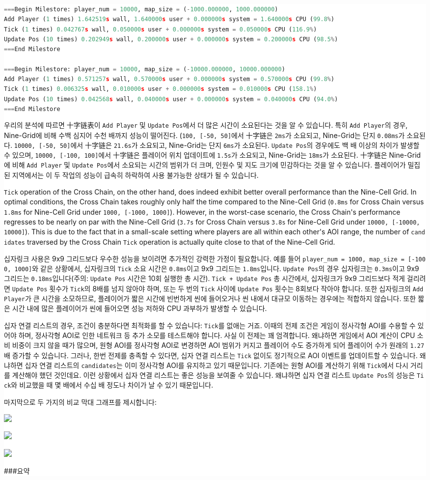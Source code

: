 ```python
===Begin Milestore: player_num = 10000, map_size = (-1000.000000, 1000.000000)
Add Player (1 times) 1.642519s wall, 1.640000s user + 0.000000s system = 1.640000s CPU (99.8%)
Tick (1 times) 0.042767s wall, 0.050000s user + 0.000000s system = 0.050000s CPU (116.9%)
Update Pos (10 times) 0.202949s wall, 0.200000s user + 0.000000s system = 0.200000s CPU (98.5%)
===End Milestore

===Begin Milestore: player_num = 10000, map_size = (-10000.000000, 10000.000000)
Add Player (1 times) 0.571257s wall, 0.570000s user + 0.000000s system = 0.570000s CPU (99.8%)
Tick (1 times) 0.006325s wall, 0.010000s user + 0.000000s system = 0.010000s CPU (158.1%)
Update Pos (10 times) 0.042568s wall, 0.040000s user + 0.000000s system = 0.040000s CPU (94.0%)
===End Milestore
```

우리의 분석에 따르면 十字链表이 `Add Player` 및 `Update Pos`에서 더 많은 시간이 소요된다는 것을 알 수 있습니다. 특히 `Add Player`의 경우, Nine-Grid에 비해 수백 심지어 수천 배까지 성능이 떨어진다. (`100, [-50, 50]`에서 十字链은 `2ms`가 소요되고, Nine-Grid는 단지 `0.08ms`가 소요된다. `10000, [-50, 50]`에서 十字链은 `21.6s`가 소요되고, Nine-Grid는 단지 `6ms`가 소요된다. `Update Pos`의 경우에도 백 배 이상의 차이가 발생할 수 있으며, `10000, [-100, 100]`에서 十字链은 플레이어 위치 업데이트에 `1.5s`가 소요되고, Nine-Grid는 `18ms`가 소요된다. 十字链은 Nine-Grid에 비해 `Add Player` 및 `Update Pos`에서 소요되는 시간의 범위가 더 크며, 인원수 및 지도 크기에 민감하다는 것을 알 수 있습니다. 플레이어가 밀집된 지역에서는 이 두 작업의 성능이 급속히 하락하여 사용 불가능한 상태가 될 수 있습니다.

`Tick` operation of the Cross Chain, on the other hand, does indeed exhibit better overall performance than the Nine-Cell Grid. In optimal conditions, the Cross Chain takes roughly only half the time compared to the Nine-Cell Grid (`0.8ms` for Cross Chain versus `1.8ms` for Nine-Cell Grid under `1000, [-1000, 1000]`). However, in the worst-case scenario, the Cross Chain's performance regresses to be nearly on par with the Nine-Cell Grid (`3.7s` for Cross Chain versus `3.8s` for Nine-Cell Grid under `10000, [-10000, 10000]`). This is due to the fact that in a small-scale setting where players are all within each other's AOI range, the number of `candidates` traversed by the Cross Chain `Tick` operation is actually quite close to that of the Nine-Cell Grid.

십자링크 사용은 9x9 그리드보다 우수한 성능을 보이려면 추가적인 강력한 가정이 필요합니다. 예를 들어 `player_num = 1000, map_size = [-1000, 1000]`와 같은 상황에서, 십자링크의 `Tick` 소요 시간은 `0.8ms`이고 9x9 그리드는 `1.8ms`입니다. `Update Pos`의 경우 십자링크는 `0.3ms`이고 9x9 그리드는 `0.18ms`입니다(주의: `Update Pos` 시간은 10회 실행한 총 시간). `Tick + Update Pos` 총 시간에서, 십자링크가 9x9 그리드보다 적게 걸리려면 `Update Pos` 횟수가 `Tick`의 8배를 넘지 않아야 하며, 또는 두 번의 `Tick` 사이에 `Update Pos` 횟수는 8회보다 작아야 합니다. 또한 십자링크의 `Add Player`가 큰 시간을 소모하므로, 플레이어가 짧은 시간에 빈번하게 씬에 들어오거나 씬 내에서 대규모 이동하는 경우에는 적합하지 않습니다. 또한 짧은 시간 내에 많은 플레이어가 씬에 들어오면 성능 저하와 CPU 과부하가 발생할 수 있습니다.

십자 연결 리스트의 경우, 조건이 충분하다면 최적화를 할 수 있습니다: `Tick`를 없애는 거죠. 이때의 전제 조건은 게임이 정사각형 AOI를 수용할 수 있어야 하며, 정사각형 AOI로 인한 네트워크 등 추가 소모를 테스트해야 합니다. 사실 이 전제는 꽤 엄격합니다. 왜냐하면 게임에서 AOI 계산이 CPU 소비 비중이 크지 않을 때가 많으며, 원형 AOI를 정사각형 AOI로 변경하면 AOI 범위가 커지고 플레이어 수도 증가하게 되어 플레이어 수가 원래의 `1.27` 배 증가할 수 있습니다. 그러나, 한번 전제를 충족할 수 있다면, 십자 연결 리스트는 `Tick` 없이도 정기적으로 AOI 이벤트를 업데이트할 수 있습니다. 왜냐하면 십자 연결 리스트의 `candidates`는 이미 정사각형 AOI를 유지하고 있기 때문입니다. 기존에는 원형 AOI를 계산하기 위해 `Tick`에서 다시 거리를 계산해야 했던 것인데요. 이런 상황에서 십자 연결 리스트는 좋은 성능을 보여줄 수 있습니다. 왜냐하면 십자 연결 리스트 `Update Pos`의 성능은 `Tick`와 비교했을 때 몇 배에서 수십 배 정도나 차이가 날 수 있기 때문입니다.

마지막으로 두 가지의 비교 막대 그래프를 제시합니다:

![](assets/img/2021-11-18-aoi-tesing/add_player.png)

![](assets/img/2021-11-18-aoi-tesing/tick.png)

![](assets/img/2021-11-18-aoi-tesing/update_pos.png)


###요약
